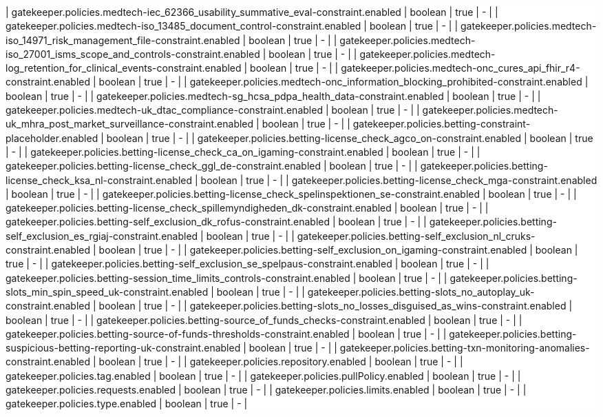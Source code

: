 | gatekeeper.policies.medtech-iec_62366_usability_summative_eval-constraint.enabled       | boolean | true    | -                                            |
| gatekeeper.policies.medtech-iso_13485_document_control-constraint.enabled               | boolean | true    | -                                            |
| gatekeeper.policies.medtech-iso_14971_risk_management_file-constraint.enabled           | boolean | true    | -                                            |
| gatekeeper.policies.medtech-iso_27001_isms_scope_and_controls-constraint.enabled        | boolean | true    | -                                            |
| gatekeeper.policies.medtech-log_retention_for_clinical_events-constraint.enabled        | boolean | true    | -                                            |
| gatekeeper.policies.medtech-onc_cures_api_fhir_r4-constraint.enabled                    | boolean | true    | -                                            |
| gatekeeper.policies.medtech-onc_information_blocking_prohibited-constraint.enabled      | boolean | true    | -                                            |
| gatekeeper.policies.medtech-sg_hcsa_pdpa_health_data-constraint.enabled                 | boolean | true    | -                                            |
| gatekeeper.policies.medtech-uk_dtac_compliance-constraint.enabled                       | boolean | true    | -                                            |
| gatekeeper.policies.medtech-uk_mhra_post_market_surveillance-constraint.enabled         | boolean | true    | -                                            |
| gatekeeper.policies.betting-constraint-placeholder.enabled                              | boolean | true    | -                                            |
| gatekeeper.policies.betting-license_check_agco_on-constraint.enabled                    | boolean | true    | -                                            |
| gatekeeper.policies.betting-license_check_ca_on_igaming-constraint.enabled              | boolean | true    | -                                            |
| gatekeeper.policies.betting-license_check_ggl_de-constraint.enabled                     | boolean | true    | -                                            |
| gatekeeper.policies.betting-license_check_ksa_nl-constraint.enabled                     | boolean | true    | -                                            |
| gatekeeper.policies.betting-license_check_mga-constraint.enabled                        | boolean | true    | -                                            |
| gatekeeper.policies.betting-license_check_spelinspektionen_se-constraint.enabled        | boolean | true    | -                                            |
| gatekeeper.policies.betting-license_check_spillemyndigheden_dk-constraint.enabled       | boolean | true    | -                                            |
| gatekeeper.policies.betting-self_exclusion_dk_rofus-constraint.enabled                  | boolean | true    | -                                            |
| gatekeeper.policies.betting-self_exclusion_es_rgiaj-constraint.enabled                  | boolean | true    | -                                            |
| gatekeeper.policies.betting-self_exclusion_nl_cruks-constraint.enabled                  | boolean | true    | -                                            |
| gatekeeper.policies.betting-self_exclusion_on_igaming-constraint.enabled                | boolean | true    | -                                            |
| gatekeeper.policies.betting-self_exclusion_se_spelpaus-constraint.enabled               | boolean | true    | -                                            |
| gatekeeper.policies.betting-session_time_limits_controls-constraint.enabled             | boolean | true    | -                                            |
| gatekeeper.policies.betting-slots_min_spin_speed_uk-constraint.enabled                  | boolean | true    | -                                            |
| gatekeeper.policies.betting-slots_no_autoplay_uk-constraint.enabled                     | boolean | true    | -                                            |
| gatekeeper.policies.betting-slots_no_losses_disguised_as_wins-constraint.enabled        | boolean | true    | -                                            |
| gatekeeper.policies.betting-source_of_funds_checks-constraint.enabled                   | boolean | true    | -                                            |
| gatekeeper.policies.betting-source-of-funds-thresholds-constraint.enabled               | boolean | true    | -                                            |
| gatekeeper.policies.betting-suspicious-betting-reporting-uk-constraint.enabled          | boolean | true    | -                                            |
| gatekeeper.policies.betting-txn-monitoring-anomalies-constraint.enabled                 | boolean | true    | -                                            |
| gatekeeper.policies.repository.enabled                                                  | boolean | true    | -                                            |
| gatekeeper.policies.tag.enabled                                                         | boolean | true    | -                                            |
| gatekeeper.policies.pullPolicy.enabled                                                  | boolean | true    | -                                            |
| gatekeeper.policies.requests.enabled                                                    | boolean | true    | -                                            |
| gatekeeper.policies.limits.enabled                                                      | boolean | true    | -                                            |
| gatekeeper.policies.type.enabled                                                        | boolean | true    | -                                            |